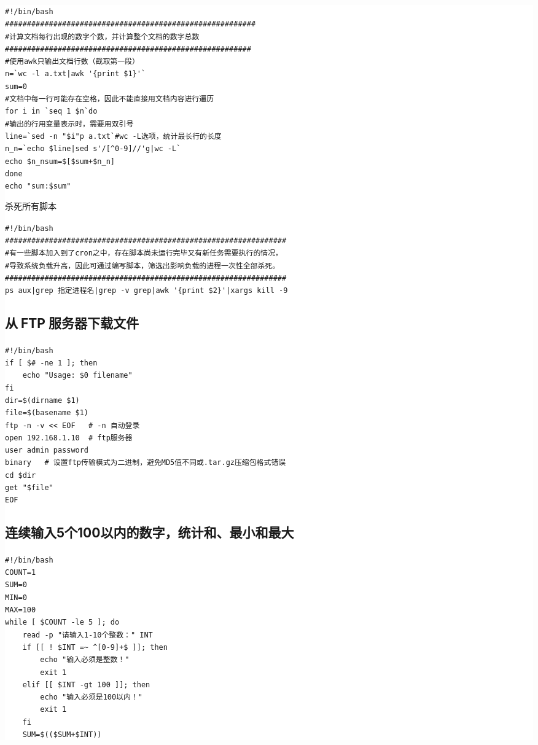 ```shell
#!/bin/bash  
#########################################################  
#计算文档每行出现的数字个数，并计算整个文档的数字总数  
########################################################  
#使用awk只输出文档行数（截取第一段）  
n=`wc -l a.txt|awk '{print $1}'`  
sum=0  
#文档中每一行可能存在空格，因此不能直接用文档内容进行遍历  
for i in `seq 1 $n`do  
#输出的行用变量表示时，需要用双引号  
line=`sed -n "$i"p a.txt`#wc -L选项，统计最长行的长度  
n_n=`echo $line|sed s'/[^0-9]//'g|wc -L`  
echo $n_nsum=$[$sum+$n_n]  
done  
echo "sum:$sum"  
```

杀死所有脚本

```shell
#!/bin/bash  
################################################################  
#有一些脚本加入到了cron之中，存在脚本尚未运行完毕又有新任务需要执行的情况，  
#导致系统负载升高，因此可通过编写脚本，筛选出影响负载的进程一次性全部杀死。  
################################################################  
ps aux|grep 指定进程名|grep -v grep|awk '{print $2}'|xargs kill -9  
```

## 从 FTP 服务器下载文件

```shell
#!/bin/bash  
if [ $# -ne 1 ]; then  
    echo "Usage: $0 filename"  
fi  
dir=$(dirname $1)  
file=$(basename $1)  
ftp -n -v << EOF   # -n 自动登录  
open 192.168.1.10  # ftp服务器  
user admin password  
binary   # 设置ftp传输模式为二进制，避免MD5值不同或.tar.gz压缩包格式错误  
cd $dir  
get "$file"  
EOF  
```

## 连续输入5个100以内的数字，统计和、最小和最大

```shell
#!/bin/bash  
COUNT=1  
SUM=0  
MIN=0  
MAX=100  
while [ $COUNT -le 5 ]; do  
    read -p "请输入1-10个整数：" INT      
    if [[ ! $INT =~ ^[0-9]+$ ]]; then  
        echo "输入必须是整数！"  
        exit 1  
    elif [[ $INT -gt 100 ]]; then  
        echo "输入必须是100以内！"  
        exit 1  
    fi  
    SUM=$(($SUM+$INT))  
```